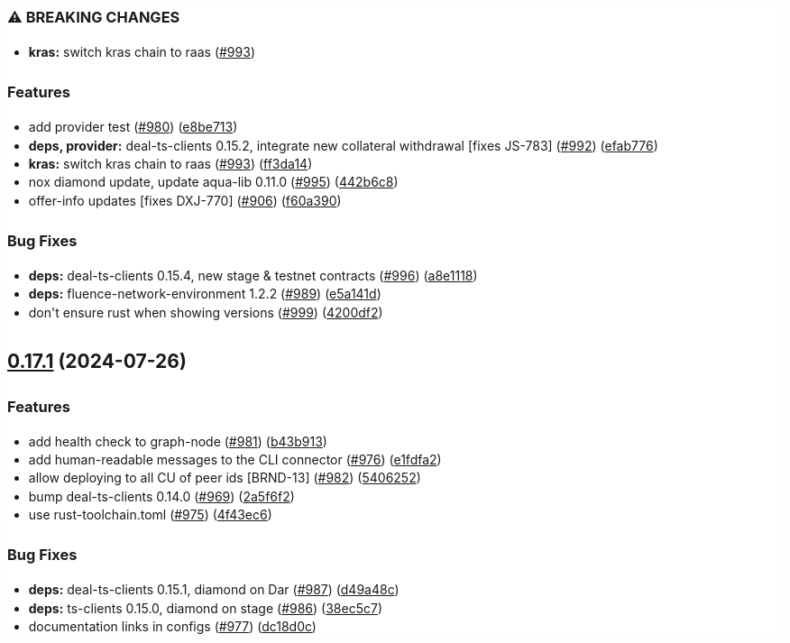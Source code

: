 
### ⚠ BREAKING CHANGES

* **kras:** switch kras chain to raas ([#993](https://github.com/fluencelabs/cli/issues/993))

### Features

* add provider test ([#980](https://github.com/fluencelabs/cli/issues/980)) ([e8be713](https://github.com/fluencelabs/cli/commit/e8be7136bd079604acc42f5b27dd2983cb2e46a4))
* **deps, provider:** deal-ts-clients 0.15.2, integrate new collateral withdrawal [fixes JS-783] ([#992](https://github.com/fluencelabs/cli/issues/992)) ([efab776](https://github.com/fluencelabs/cli/commit/efab7760920eee3bcd5390955877dffa8f8b13fd))
* **kras:** switch kras chain to raas ([#993](https://github.com/fluencelabs/cli/issues/993)) ([ff3da14](https://github.com/fluencelabs/cli/commit/ff3da141ac0d669b6a6dfeb19a2a7e0553712b28))
* nox diamond update, update aqua-lib 0.11.0 ([#995](https://github.com/fluencelabs/cli/issues/995)) ([442b6c8](https://github.com/fluencelabs/cli/commit/442b6c83c36e93411a50e25e4707e2c62d9b3125))
* offer-info updates [fixes DXJ-770] ([#906](https://github.com/fluencelabs/cli/issues/906)) ([f60a390](https://github.com/fluencelabs/cli/commit/f60a3902e4604fd293ca98558441228df37caf39))


### Bug Fixes

* **deps:** deal-ts-clients 0.15.4, new stage & testnet contracts ([#996](https://github.com/fluencelabs/cli/issues/996)) ([a8e1118](https://github.com/fluencelabs/cli/commit/a8e1118e44b48498d1cf123d15f69ac92286db7f))
* **deps:** fluence-network-environment 1.2.2 ([#989](https://github.com/fluencelabs/cli/issues/989)) ([e5a141d](https://github.com/fluencelabs/cli/commit/e5a141d96d41393fdc27238e0162729bf1ac6178))
* don't ensure rust when showing versions ([#999](https://github.com/fluencelabs/cli/issues/999)) ([4200df2](https://github.com/fluencelabs/cli/commit/4200df263134f57ccca549dc53e2fdb4a6c6d91e))

## [0.17.1](https://github.com/fluencelabs/cli/compare/fluence-cli-v0.17.0...fluence-cli-v0.17.1) (2024-07-26)


### Features

* add health check to graph-node ([#981](https://github.com/fluencelabs/cli/issues/981)) ([b43b913](https://github.com/fluencelabs/cli/commit/b43b9131230a62503be89e58431a30f2ee40c7d0))
* add human-readable messages to the CLI connector ([#976](https://github.com/fluencelabs/cli/issues/976)) ([e1fdfa2](https://github.com/fluencelabs/cli/commit/e1fdfa28c6fe11e1912d1692202e5a91a8e5a456))
* allow deploying to all CU of peer ids [BRND-13] ([#982](https://github.com/fluencelabs/cli/issues/982)) ([5406252](https://github.com/fluencelabs/cli/commit/54062523324d200bbb7ad2662a6e565501574de0))
* bump deal-ts-clients 0.14.0 ([#969](https://github.com/fluencelabs/cli/issues/969)) ([2a5f6f2](https://github.com/fluencelabs/cli/commit/2a5f6f27b2aaf282041f3e64e753f7944fc06f38))
* use rust-toolchain.toml ([#975](https://github.com/fluencelabs/cli/issues/975)) ([4f43ec6](https://github.com/fluencelabs/cli/commit/4f43ec66fc8f5f2ec4b7f7e62d1a85f25b694059))


### Bug Fixes

* **deps:** deal-ts-clients 0.15.1, diamond on Dar ([#987](https://github.com/fluencelabs/cli/issues/987)) ([d49a48c](https://github.com/fluencelabs/cli/commit/d49a48c65a0668d2b17900516f298931f5b90291))
* **deps:** ts-clients 0.15.0, diamond on stage ([#986](https://github.com/fluencelabs/cli/issues/986)) ([38ec5c7](https://github.com/fluencelabs/cli/commit/38ec5c7d0505d5b05f789a1d079d565470d666d4))
* documentation links in configs ([#977](https://github.com/fluencelabs/cli/issues/977)) ([dc18d0c](https://github.com/fluencelabs/cli/commit/dc18d0cc016f7c72e9b2c5446534de2faf2e2cd1))

